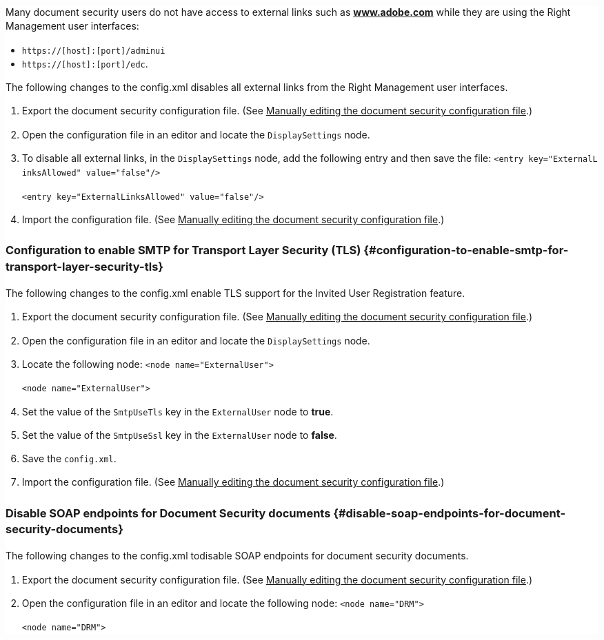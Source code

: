 Many document security users do not have access to external links such as **www.adobe.com** while they are using the Right Management user interfaces:

* `https://[host]:[port]/adminui`
* `https://[host]:[port]/edc`.

The following changes to the config.xml disables all external links from the Right Management user interfaces.

1. Export the document security configuration file. (See [Manually editing the document security configuration file](configuring-client-server-options.md#manually-editing-the-document-security-configuration-file).)
1. Open the configuration file in an editor and locate the `DisplaySettings` node.
1. To disable all external links, in the `DisplaySettings` node, add the following entry and then save the file: `<entry key="ExternalLinksAllowed" value="false"/>`

   ```as3
   <entry key="ExternalLinksAllowed" value="false"/>
   ```

1. Import the configuration file. (See [Manually editing the document security configuration file](configuring-client-server-options.md#manually-editing-the-document-security-configuration-file).)

### Configuration to enable SMTP for Transport Layer Security (TLS) {#configuration-to-enable-smtp-for-transport-layer-security-tls}

The following changes to the config.xml enable TLS support for the Invited User Registration feature.

1. Export the document security configuration file. (See [Manually editing the document security configuration file](configuring-client-server-options.md#manually-editing-the-document-security-configuration-file).)
1. Open the configuration file in an editor and locate the `DisplaySettings` node.
1. Locate the following node: `<node name="ExternalUser">`

   ```as3
   <node name="ExternalUser">
   ```

1. Set the value of the `SmtpUseTls` key in the `ExternalUser` node to **true**.
1. Set the value of the `SmtpUseSsl` key in the `ExternalUser` node to **false**.
1. Save the `config.xml`.
1. Import the configuration file. (See [Manually editing the document security configuration file](configuring-client-server-options.md#manually-editing-the-document-security-configuration-file).)

### Disable SOAP endpoints for Document Security documents {#disable-soap-endpoints-for-document-security-documents}

The following changes to the config.xml todisable SOAP endpoints for document security documents.

1. Export the document security configuration file. (See [Manually editing the document security configuration file](configuring-client-server-options.md#manually-editing-the-document-security-configuration-file).)
1. Open the configuration file in an editor and locate the following node: `<node name="DRM">`

   ```as3
   <node name="DRM">
   ```

